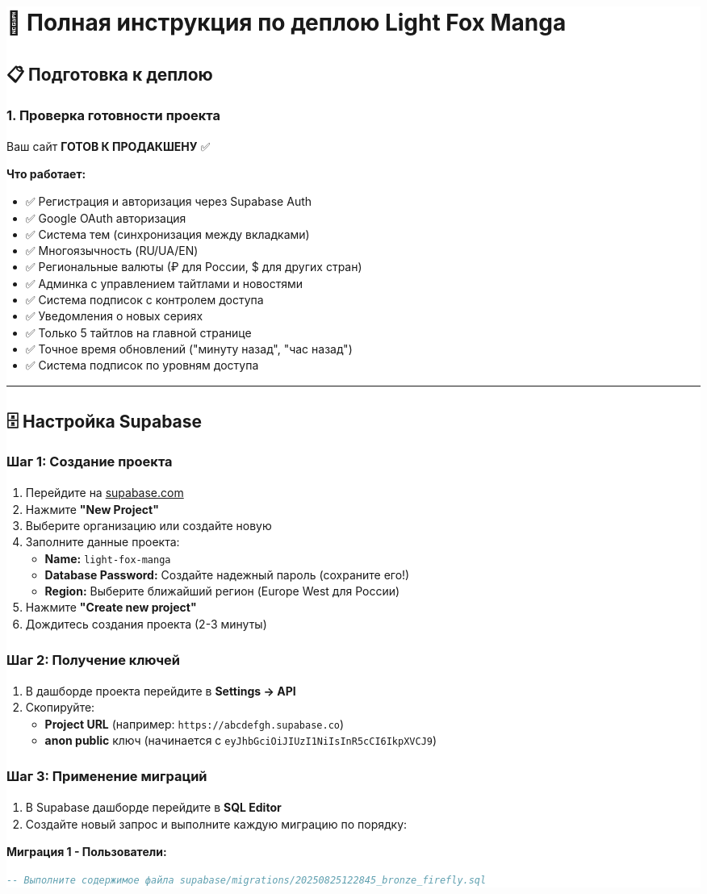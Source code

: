 # 🚀 Полная инструкция по деплою Light Fox Manga

## 📋 Подготовка к деплою

### 1. Проверка готовности проекта

Ваш сайт **ГОТОВ К ПРОДАКШЕНУ** ✅

**Что работает:**
- ✅ Регистрация и авторизация через Supabase Auth
- ✅ Google OAuth авторизация
- ✅ Система тем (синхронизация между вкладками)
- ✅ Многоязычность (RU/UA/EN)
- ✅ Региональные валюты (₽ для России, $ для других стран)
- ✅ Админка с управлением тайтлами и новостями
- ✅ Система подписок с контролем доступа
- ✅ Уведомления о новых сериях
- ✅ Только 5 тайтлов на главной странице
- ✅ Точное время обновлений ("минуту назад", "час назад")
- ✅ Система подписок по уровням доступа

---

## 🗄️ Настройка Supabase

### Шаг 1: Создание проекта

1. Перейдите на [supabase.com](https://supabase.com)
2. Нажмите **"New Project"**
3. Выберите организацию или создайте новую
4. Заполните данные проекта:
   - **Name:** `light-fox-manga`
   - **Database Password:** Создайте надежный пароль (сохраните его!)
   - **Region:** Выберите ближайший регион (Europe West для России)
5. Нажмите **"Create new project"**
6. Дождитесь создания проекта (2-3 минуты)

### Шаг 2: Получение ключей

1. В дашборде проекта перейдите в **Settings → API**
2. Скопируйте:
   - **Project URL** (например: `https://abcdefgh.supabase.co`)
   - **anon public** ключ (начинается с `eyJhbGciOiJIUzI1NiIsInR5cCI6IkpXVCJ9`)

### Шаг 3: Применение миграций

1. В Supabase дашборде перейдите в **SQL Editor**
2. Создайте новый запрос и выполните каждую миграцию по порядку:

**Миграция 1 - Пользователи:**
```sql
-- Выполните содержимое файла supabase/migrations/20250825122845_bronze_firefly.sql
```
